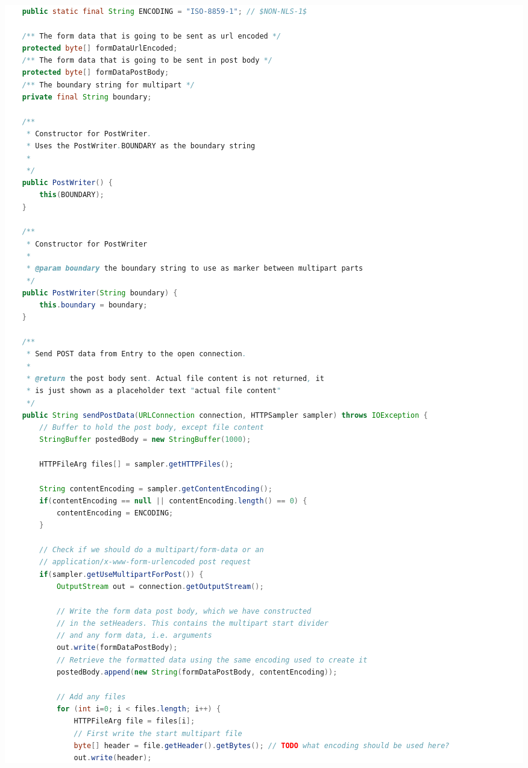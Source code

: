 ```java
    public static final String ENCODING = "ISO-8859-1"; // $NON-NLS-1$

    /** The form data that is going to be sent as url encoded */
    protected byte[] formDataUrlEncoded;
    /** The form data that is going to be sent in post body */
    protected byte[] formDataPostBody;
    /** The boundary string for multipart */
    private final String boundary;

    /**
     * Constructor for PostWriter.
     * Uses the PostWriter.BOUNDARY as the boundary string
     *
     */
    public PostWriter() {
        this(BOUNDARY);
    }

    /**
     * Constructor for PostWriter
     *
     * @param boundary the boundary string to use as marker between multipart parts
     */
    public PostWriter(String boundary) {
        this.boundary = boundary;
    }

    /**
     * Send POST data from Entry to the open connection.
     *
     * @return the post body sent. Actual file content is not returned, it
     * is just shown as a placeholder text "actual file content"
     */
    public String sendPostData(URLConnection connection, HTTPSampler sampler) throws IOException {
        // Buffer to hold the post body, except file content
        StringBuffer postedBody = new StringBuffer(1000);

        HTTPFileArg files[] = sampler.getHTTPFiles();

        String contentEncoding = sampler.getContentEncoding();
        if(contentEncoding == null || contentEncoding.length() == 0) {
            contentEncoding = ENCODING;
        }

        // Check if we should do a multipart/form-data or an
        // application/x-www-form-urlencoded post request
        if(sampler.getUseMultipartForPost()) {
            OutputStream out = connection.getOutputStream();

            // Write the form data post body, which we have constructed
            // in the setHeaders. This contains the multipart start divider
            // and any form data, i.e. arguments
            out.write(formDataPostBody);
            // Retrieve the formatted data using the same encoding used to create it
            postedBody.append(new String(formDataPostBody, contentEncoding));

            // Add any files
            for (int i=0; i < files.length; i++) {
                HTTPFileArg file = files[i];
                // First write the start multipart file
                byte[] header = file.getHeader().getBytes(); // TODO what encoding should be used here?
                out.write(header);
```